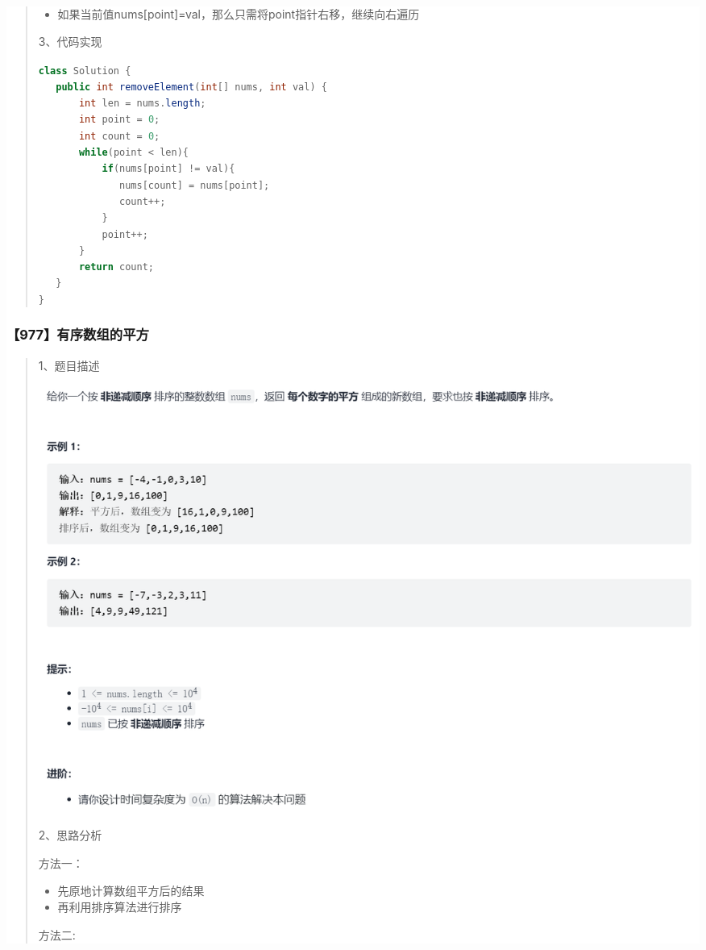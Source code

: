 >* 如果当前值nums[point]=val，那么只需将point指针右移，继续向右遍历
>
>3、代码实现
>
>```java
>class Solution {
>    public int removeElement(int[] nums, int val) {
>        int len = nums.length;
>        int point = 0;
>        int count = 0;
>        while(point < len){
>            if(nums[point] != val){
>               nums[count] = nums[point];
>               count++;
>            }
>            point++;
>        }
>        return count;
>    }
>}
>```

### 【977】有序数组的平方

>1、题目描述
>
>![image-20220124212726817](T_Young_LeetCode刷题笔记.assets/image-20220124212726817.png)
>
>2、思路分析
>
>  方法一：
>
>* 先原地计算数组平方后的结果
>* 再利用排序算法进行排序
>
>  方法二: